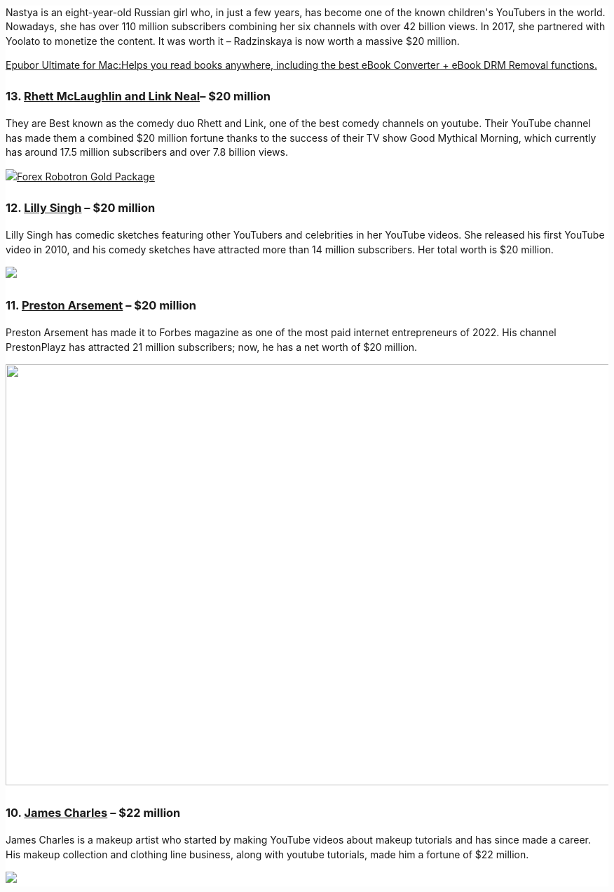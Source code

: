 Nastya is an eight-year-old Russian girl who, in just a few years, has become one of the known children's YouTubers in the world. Nowadays, she has over 110 million subscribers combining her six channels with over 42 billion views. In 2017, she partnered with Yoolato to monetize the content. It was worth it – Radzinskaya is now worth a massive $20 million.


<a href="https://secure.2checkout.com/order/checkout.php?PRODS=4599952&QTY=1&AFFILIATE=108875&CART=1"><iframe width="864" height="500" src="https://www.youtube.com/embed/jVnfr5HudQw" title="The Latest and Easiest Solution to Remove Kindle DRM on Windows (without Degrading)" frameborder="0" allow="accelerometer; autoplay; clipboard-write; encrypted-media; gyroscope; picture-in-picture; web-share" referrerpolicy="strict-origin-when-cross-origin" allowfullscreen></iframe>Epubor Ultimate for Mac:Helps you read books anywhere, including the best eBook Converter + eBook DRM Removal functions.</a>

### 13\. [Rhett McLaughlin and Link Neal](https://www.youtube.com/c/rhettandlink)– $20 million

They are Best known as the comedy duo Rhett and Link, one of the best comedy channels on youtube. Their YouTube channel has made them a combined $20 million fortune thanks to the success of their TV show Good Mythical Morning, which currently has around 17.5 million subscribers and over 7.8 billion views.


<a href="https://secure.2checkout.com/order/checkout.php?PRODS=4727541&QTY=1&AFFILIATE=108875&CART=1"><img src="https://secure.avangate.com/images/merchant/5f4f7141b65a730b4efb0e0d51f63e94/products/copy_copy_forexrobotronbox.gif" border="0">Forex Robotron Gold Package</a>

### 12\. [Lilly Singh](https://www.youtube.com/c/LillySingh) – $20 million

Lilly Singh has comedic sketches featuring other YouTubers and celebrities in her YouTube videos. She released his first YouTube video in 2010, and his comedy sketches have attracted more than 14 million subscribers. Her total worth is $20 million.


<a href="https://store.nero.com/order/checkout.php?PRODS=42296855&QTY=1&AFFILIATE=108875&CART=1"><img src="http://cdnwww.nero.com/nero-com-wAssets/img/banners/2023/recode/Nero_Recode_Screen_2.png" border="0"></a>

### 11\. [Preston Arsement](https://www.youtube.com/c/PrestonPlayz) – $20 million

Preston Arsement has made it to Forbes magazine as one of the most paid internet entrepreneurs of 2022\. His channel PrestonPlayz has attracted 21 million subscribers; now, he has a net worth of $20 million.


<a href="https://appsumo.8odi.net/c/5597632/2068411/7443" target="_top" id="2068411"><img src="//a.impactradius-go.com/display-ad/7443-2068411" border="0" alt="" width="1200" height="600"/></a><img height="0" width="0" src="https://appsumo.8odi.net/i/5597632/2068411/7443" style="position:absolute;visibility:hidden;" border="0" />

### 10\. [James Charles](https://www.youtube.com/c/JamesCharles) – $22 million

James Charles is a makeup artist who started by making YouTube videos about makeup tutorials and has since made a career. His makeup collection and clothing line business, along with youtube tutorials, made him a fortune of $22 million.


<a href="https://store.movavi.com/affiliate.php?ACCOUNT=MOVAVI&AFFILIATE=108875&PATH=https%3A%2F%2Fwww.movavi.com%3FAFFILIATE%3D108875%26RESOURCE%3DMovavi%2BVideo%2BEditor%2Bbox"><img src="https://mcusercontent.com/0885a03ded3d480dca9287f12/images/6d3207fd-9f15-4c21-f0ad-59c68e6a7e2a.png" border="0"></a>
